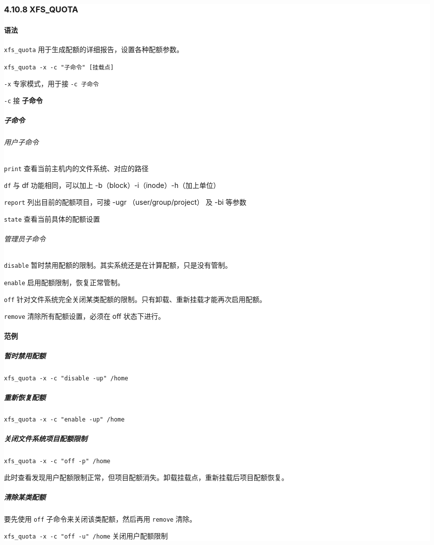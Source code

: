 






### 4.10.8 XFS_QUOTA

#### 语法

`xfs_quota` 用于生成配额的详细报告，设置各种配额参数。

`xfs_quota -x -c "子命令" [挂载点]`

`-x`   专家模式，用于接 `-c 子命令`

`-c`   接 **子命令**

##### 子命令

###### 用户子命令

`print`  查看当前主机内的文件系统、对应的路径

`df`  与 df 功能相同，可以加上 -b（block）-i（inode）-h（加上单位）

`report`  列出目前的配额项目，可接 -ugr （user/group/project） 及 -bi 等参数

`state`  查看当前具体的配额设置

###### 管理员子命令

`disable`  暂时禁用配额的限制。其实系统还是在计算配额，只是没有管制。

`enable`  启用配额限制，恢复正常管制。

`off`  针对文件系统完全关闭某类配额的限制。只有卸载、重新挂载才能再次启用配额。

`remove`  清除所有配额设置，必须在 off 状态下进行。


#### 范例

##### 暂时禁用配额

`xfs_quota -x -c "disable -up" /home`

##### 重新恢复配额

`xfs_quota -x -c "enable -up" /home`

##### 关闭文件系统项目配额限制

`xfs_quota -x -c "off -p" /home`

此时查看发现用户配额限制正常，但项目配额消失。卸载挂载点，重新挂载后项目配额恢复。

##### 清除某类配额

要先使用 `off` 子命令来关闭该类配额，然后再用 `remove` 清除。

`xfs_quota -x -c "off -u" /home`   关闭用户配额限制
